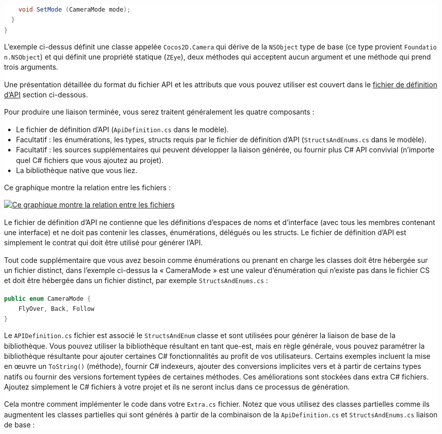```csharp
    void SetMode (CameraMode mode);
  }
}
```

L’exemple ci-dessus définit une classe appelée `Cocos2D.Camera` qui dérive de la `NSObject` type de base (ce type provient `Foundation.NSObject`) et qui définit une propriété statique (`ZEye`), deux méthodes qui acceptent aucun argument et une méthode qui prend trois arguments.

Une présentation détaillée du format du fichier API et les attributs que vous pouvez utiliser est couvert dans le [fichier de définition d’API](~/cross-platform/macios/binding/objective-c-libraries.md#The_API_definition_file) section ci-dessous.

Pour produire une liaison terminée, vous serez traitent généralement les quatre composants :

-  Le fichier de définition d’API (`ApiDefinition.cs` dans le modèle).
-  Facultatif : les énumérations, les types, structs requis par le fichier de définition d’API (`StructsAndEnums.cs` dans le modèle).
-  Facultatif : les sources supplémentaires qui peuvent développer la liaison générée, ou fournir plus C# API convivial (n’importe quel C# fichiers que vous ajoutez au projet).
-  La bibliothèque native que vous liez.

Ce graphique montre la relation entre les fichiers :

 [![](objective-c-libraries-images/screen-shot-2012-02-08-at-3.33.07-pm.png "Ce graphique montre la relation entre les fichiers")](objective-c-libraries-images/screen-shot-2012-02-08-at-3.33.07-pm.png#lightbox)

Le fichier de définition d’API ne contienne que les définitions d’espaces de noms et d’interface (avec tous les membres contenant une interface) et ne doit pas contenir les classes, énumérations, délégués ou les structs. Le fichier de définition d’API est simplement le contrat qui doit être utilisé pour générer l’API.

Tout code supplémentaire que vous avez besoin comme énumérations ou prenant en charge les classes doit être hébergée sur un fichier distinct, dans l’exemple ci-dessus la « CameraMode » est une valeur d’énumération qui n’existe pas dans le fichier CS et doit être hébergée dans un fichier distinct, par exemple `StructsAndEnums.cs` :

```csharp
public enum CameraMode {
    FlyOver, Back, Follow
}
```

Le `APIDefinition.cs` fichier est associé le `StructsAndEnum` classe et sont utilisées pour générer la liaison de base de la bibliothèque. Vous pouvez utiliser la bibliothèque résultant en tant que-est, mais en règle générale, vous pouvez paramétrer la bibliothèque résultante pour ajouter certaines C# fonctionnalités au profit de vos utilisateurs. Certains exemples incluent la mise en œuvre un `ToString()` (méthode), fournir C# indexeurs, ajouter des conversions implicites vers et à partir de certains types natifs ou fournir des versions fortement typées de certaines méthodes. Ces améliorations sont stockées dans extra C# fichiers. Ajoutez simplement le C# fichiers à votre projet et ils ne seront inclus dans ce processus de génération.

Cela montre comment implémenter le code dans votre `Extra.cs` fichier. Notez que vous utilisez des classes partielles comme ils augmentent les classes partielles qui sont générés à partir de la combinaison de la `ApiDefinition.cs` et `StructsAndEnums.cs` liaison de base :
